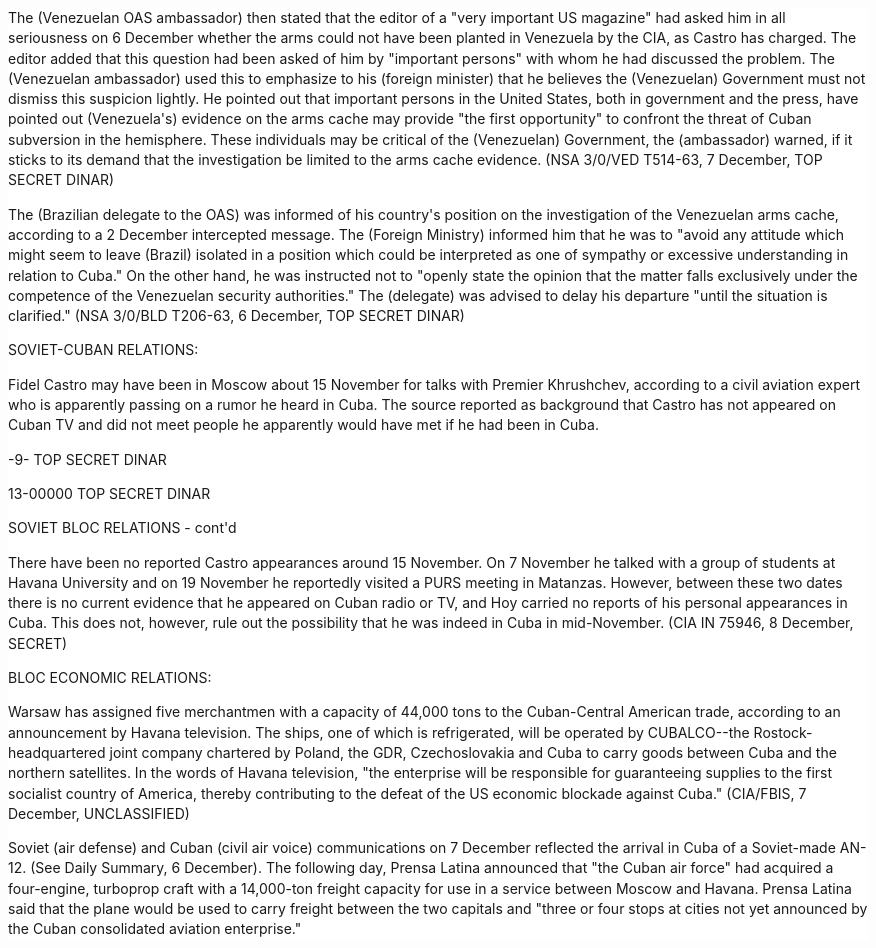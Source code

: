 The (Venezuelan OAS ambassador) then stated that the editor of a "very important US magazine" had asked him in all seriousness on 6 December whether the arms could not have been planted in Venezuela by the CIA, as Castro has charged. The editor added that this question had been asked of him by "important persons" with whom he had discussed the problem. The (Venezuelan ambassador) used this to emphasize to his (foreign minister) that he believes the (Venezuelan) Government must not dismiss this suspicion lightly. He pointed out that important persons in the United States, both in government and the press, have pointed out (Venezuela's) evidence on the arms cache may provide "the first opportunity" to confront the threat of Cuban subversion in the hemisphere. These individuals may be critical of the (Venezuelan) Government, the (ambassador) warned, if it sticks to its demand that the investigation be limited to the arms cache evidence. (NSA 3/0/VED T514-63, 7 December, TOP SECRET DINAR)

The (Brazilian delegate to the OAS) was informed of his country's position on the investigation of the Venezuelan arms cache, according to a 2 December intercepted message. The (Foreign Ministry) informed him that he was to "avoid any attitude which might seem to leave (Brazil) isolated in a position which could be interpreted as one of sympathy or excessive understanding in relation to Cuba." On the other hand, he was instructed not to "openly state the opinion that the matter falls exclusively under the competence of the Venezuelan security authorities." The (delegate) was advised to delay his departure "until the situation is clarified." (NSA 3/0/BLD T206-63, 6 December, TOP SECRET DINAR)

SOVIET-CUBAN RELATIONS:

Fidel Castro may have been in Moscow about 15 November for talks with Premier Khrushchev, according to a civil aviation expert who is apparently passing on a rumor he heard in Cuba. The source reported as background that Castro has not appeared on Cuban TV and did not meet people he apparently would have met if he had been in Cuba.

-9-
TOP SECRET DINAR

13-00000
TOP SECRET DINAR

SOVIET BLOC RELATIONS - cont'd

There have been no reported Castro appearances around 15 November. On 7 November he talked with a group of students at Havana University and on 19 November he reportedly visited a PURS meeting in Matanzas. However, between these two dates there is no current evidence that he appeared on Cuban radio or TV, and Hoy carried no reports of his personal appearances in Cuba. This does not, however, rule out the possibility that he was indeed in Cuba in mid-November. (CIA IN 75946, 8 December, SECRET)

BLOC ECONOMIC RELATIONS:

Warsaw has assigned five merchantmen with a capacity of 44,000 tons to the Cuban-Central American trade, according to an announcement by Havana television. The ships, one of which is refrigerated, will be operated by CUBALCO--the Rostock-headquartered joint company chartered by Poland, the GDR, Czechoslovakia and Cuba to carry goods between Cuba and the northern satellites. In the words of Havana television, "the enterprise will be responsible for guaranteeing supplies to the first socialist country of America, thereby contributing to the defeat of the US economic blockade against Cuba." (CIA/FBIS, 7 December, UNCLASSIFIED)

Soviet (air defense) and Cuban (civil air voice) communications on 7 December reflected the arrival in Cuba of a Soviet-made AN-12. (See Daily Summary, 6 December). The following day, Prensa Latina announced that "the Cuban air force" had acquired a four-engine, turboprop craft with a 14,000-ton freight capacity for use in a service between Moscow and Havana. Prensa Latina said that the plane would be used to carry freight between the two capitals and "three or four stops at cities not yet announced by the Cuban consolidated aviation enterprise."
